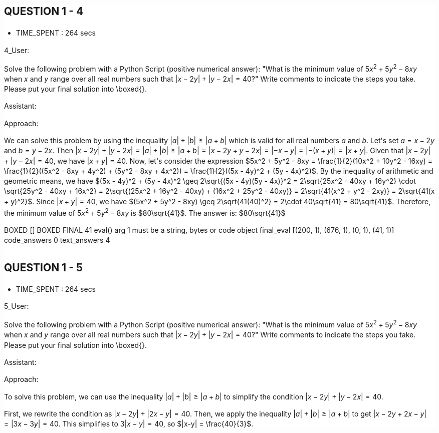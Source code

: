 ## QUESTION 1 - 4 
- TIME_SPENT : 264 secs

4_User:

Solve the following problem with a Python Script (positive numerical answer):
"What is the minimum value of $5x^2+5y^2-8xy$ when $x$ and $y$ range over all real numbers such that $|x-2y| + |y-2x| = 40$?"
Write comments to indicate the steps you take. Please put your final solution into \boxed{}.

Assistant:

Approach:


We can solve this problem by using the inequality $|a| + |b| \geq |a+b|$ which is valid for all real numbers $a$ and $b$.
Let's set $a = x - 2y$ and $b = y - 2x$. Then $|x - 2y| + |y - 2x| = |a| + |b| \geq |a + b| = |x - 2y + y - 2x| = |-x - y| = |-(x + y)| = |x + y|$.
Given that $|x - 2y| + |y - 2x| = 40$, we have $|x + y| = 40$.
Now, let's consider the expression $5x^2 + 5y^2 - 8xy = \frac{1}{2}(10x^2 + 10y^2 - 16xy) = \frac{1}{2}((5x^2 - 8xy + 4y^2) + (5y^2 - 8xy + 4x^2)) = \frac{1}{2}((5x - 4y)^2 + (5y - 4x)^2)$.
By the inequality of arithmetic and geometric means, we have $(5x - 4y)^2 + (5y - 4x)^2 \geq 2\sqrt{(5x - 4y)(5y - 4x)}^2 = 2\sqrt{25x^2 - 40xy + 16y^2} \cdot \sqrt{25y^2 - 40xy + 16x^2} = 2\sqrt{(25x^2 + 16y^2 - 40xy) + (16x^2 + 25y^2 - 40xy)} = 2\sqrt{41(x^2 + y^2 - 2xy)} = 2\sqrt{41(x + y)^2}$.
Since $|x + y| = 40$, we have $(5x^2 + 5y^2 - 8xy) \geq 2\sqrt{41(40)^2} = 2\cdot 40\sqrt{41} = 80\sqrt{41}$.
Therefore, the minimum value of $5x^2 + 5y^2 - 8xy$ is $80\sqrt{41}$. The answer is: $80\sqrt{41}$

BOXED []
BOXED FINAL 41
eval() arg 1 must be a string, bytes or code object final_eval
[(200, 1), (676, 1), (0, 1), (41, 1)]
code_answers 0 text_answers 4



## QUESTION 1 - 5 
- TIME_SPENT : 264 secs

5_User:

Solve the following problem with a Python Script (positive numerical answer):
"What is the minimum value of $5x^2+5y^2-8xy$ when $x$ and $y$ range over all real numbers such that $|x-2y| + |y-2x| = 40$?"
Write comments to indicate the steps you take. Please put your final solution into \boxed{}.

Assistant:

Approach:


To solve this problem, we can use the inequality $|a| + |b| \geq |a+b|$ to simplify the condition $|x-2y| + |y-2x| = 40$.

First, we rewrite the condition as $|x-2y| + |2x-y| = 40$. Then, we apply the inequality $|a| + |b| \geq |a+b|$ to get $|x-2y+2x-y| = |3x-3y| = 40$. This simplifies to $3|x-y| = 40$, so $|x-y| = \frac{40}{3}$.
